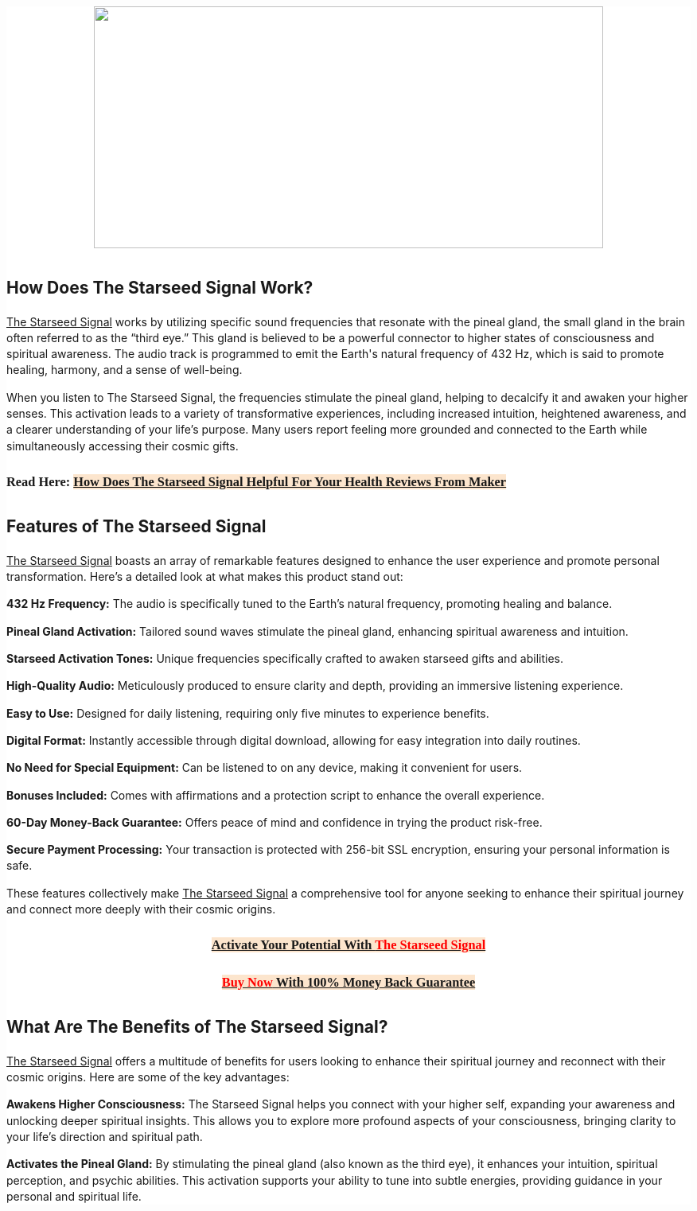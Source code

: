 <div class="separator" style="clear: both; text-align: center;"><a style="margin-left: 1em; margin-right: 1em;" href="https://www.globalfitnessmart.com/get-the-starseed-signal"><img src="https://blogger.googleusercontent.com/img/b/R29vZ2xl/AVvXsEgTM7ZzChaBzPPSrUmQ5F2sEABgsccIDtHo-N0FsoUzQuzJ0MrTxLSy5P57ODekbV_ke4k7ZYHl6itzVOUJlVwmanKbGVnEb4KTvwU7ISNniLFblglyCgHuDhGCoOn82Ty9GNEpdidosdXVuFhyuIN7NWN3efcgIE870r6bgQJQj0qxywMmg8Yx7cVcQPep/w640-h304/The%20Starseed%20Signal%203.jpg" alt="" width="640" height="304" border="0" data-original-height="613" data-original-width="1293" /></a></div>
<h2><strong>How Does The Starseed Signal Work?</strong></h2>
<p><a href="https://sites.google.com/view/the-starseed-signal/">The Starseed Signal</a> works by utilizing specific sound frequencies that resonate with the pineal gland, the small gland in the brain often referred to as the &ldquo;third eye.&rdquo; This gland is believed to be a powerful connector to higher states of consciousness and spiritual awareness. The audio track is programmed to emit the Earth's natural frequency of 432 Hz, which is said to promote healing, harmony, and a sense of well-being.</p>
<p>When you listen to The Starseed Signal, the frequencies stimulate the pineal gland, helping to decalcify it and awaken your higher senses. This activation leads to a variety of transformative experiences, including increased intuition, heightened awareness, and a clearer understanding of your life&rsquo;s purpose. Many users report feeling more grounded and connected to the Earth while simultaneously accessing their cosmic gifts.</p>
<h3 style="text-align: left;"><strong style="font-family: georgia;">Read Here: <span style="background-color: #fce5cd; color: red;"><a href="https://www.globalfitnessmart.com/get-the-starseed-signal">How Does The Starseed Signal Helpful For Your Health Reviews From Maker</a></span></strong></h3>
<h2><strong>Features of The Starseed Signal</strong></h2>
<p><a href="https://the-starseed-signal.godaddysites.com/">The Starseed Signal</a> boasts an array of remarkable features designed to enhance the user experience and promote personal transformation. Here&rsquo;s a detailed look at what makes this product stand out:</p>
<p><strong>432 Hz Frequency:</strong> The audio is specifically tuned to the Earth&rsquo;s natural frequency, promoting healing and balance.</p>
<p><strong>Pineal Gland Activation:</strong> Tailored sound waves stimulate the pineal gland, enhancing spiritual awareness and intuition.</p>
<p><strong>Starseed Activation Tones:</strong> Unique frequencies specifically crafted to awaken starseed gifts and abilities.</p>
<p><strong>High-Quality Audio:</strong> Meticulously produced to ensure clarity and depth, providing an immersive listening experience.</p>
<p><strong>Easy to Use:</strong> Designed for daily listening, requiring only five minutes to experience benefits.</p>
<p><strong>Digital Format:</strong> Instantly accessible through digital download, allowing for easy integration into daily routines.</p>
<p><strong>No Need for Special Equipment:</strong> Can be listened to on any device, making it convenient for users.</p>
<p><strong>Bonuses Included:</strong> Comes with affirmations and a protection script to enhance the overall experience.</p>
<p><strong>60-Day Money-Back Guarantee:</strong> Offers peace of mind and confidence in trying the product risk-free.</p>
<p><strong>Secure Payment Processing:</strong> Your transaction is protected with 256-bit SSL encryption, ensuring your personal information is safe.</p>
<p>These features collectively make <a href="https://groups.google.com/g/the-starseed-signal/c/5KRQyO115Uc">The Starseed Signal</a> a comprehensive tool for anyone seeking to enhance their spiritual journey and connect more deeply with their cosmic origins.</p>
<h3 style="text-align: center;"><a href="https://www.globalfitnessmart.com/get-the-starseed-signal"><strong style="background-color: #fce5cd; font-family: georgia;">Activate Your Potential With <span style="color: red;">The Starseed Signal</span></strong></a></h3>
<h3 style="text-align: center;"><a href="https://www.globalfitnessmart.com/get-the-starseed-signal"><strong style="background-color: #fce5cd; font-family: georgia;"><span style="color: red;">Buy Now</span> With 100% Money Back Guarantee</strong></a></h3>
<h2><strong>What Are The Benefits of The Starseed Signal?</strong></h2>
<p><a href="https://the-starseed-signal.mystrikingly.com/">The Starseed Signal</a> offers a multitude of benefits for users looking to enhance their spiritual journey and reconnect with their cosmic origins. Here are some of the key advantages:</p>
<p><strong>Awakens Higher Consciousness:</strong> The Starseed Signal helps you connect with your higher self, expanding your awareness and unlocking deeper spiritual insights. This allows you to explore more profound aspects of your consciousness, bringing clarity to your life&rsquo;s direction and spiritual path.</p>
<p><strong>Activates the Pineal Gland:</strong> By stimulating the pineal gland (also known as the third eye), it enhances your intuition, spiritual perception, and psychic abilities. This activation supports your ability to tune into subtle energies, providing guidance in your personal and spiritual life.</p>